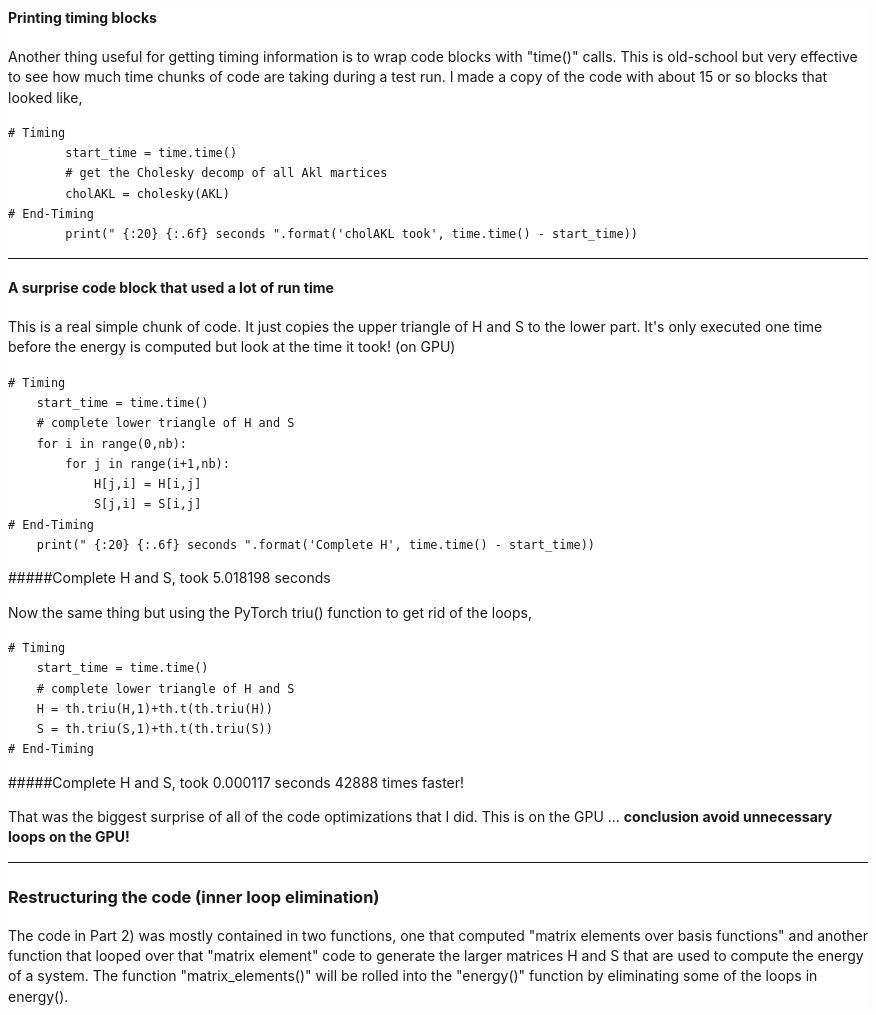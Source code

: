 

#### Printing timing blocks
Another thing  useful for getting timing information is to wrap code blocks with "time()" calls. This is old-school but very effective to see how much time chunks of code are taking during a test run. I made a copy of the code with about 15 or so blocks that looked like,
```
# Timing
        start_time = time.time()        
        # get the Cholesky decomp of all Akl martices
        cholAKL = cholesky(AKL)
# End-Timing    
        print(" {:20} {:.6f} seconds ".format('cholAKL took', time.time() - start_time))
```

---

#### A surprise code block that used a lot of run time
This is a real simple chunk of code. It just copies the upper triangle of H and S to the lower part.  It's only executed one time before the energy is computed but look at the time it took!  (on GPU)
```
# Timing
    start_time = time.time()    
    # complete lower triangle of H and S
    for i in range(0,nb):
        for j in range(i+1,nb):
            H[j,i] = H[i,j]
            S[j,i] = S[i,j]
# End-Timing    
    print(" {:20} {:.6f} seconds ".format('Complete H', time.time() - start_time))
```
#####Complete H and S, took 5.018198 seconds

Now the same thing but using the PyTorch triu() function to get rid of the loops,
```
# Timing
    start_time = time.time()    
    # complete lower triangle of H and S
    H = th.triu(H,1)+th.t(th.triu(H))
    S = th.triu(S,1)+th.t(th.triu(S))
# End-Timing    
```
#####Complete H and S,  took  0.000117 seconds 42888 times faster!

That was the biggest surprise of all of the code optimizations that I did. This is on the GPU ... **conclusion avoid unnecessary loops on the GPU!**

---

### Restructuring the code (inner loop elimination)
The code in Part 2) was mostly contained in two functions, one that computed "matrix elements over basis functions" and another function that looped over that "matrix element" code to generate the larger matrices H and S that are used to compute the energy of a system. The function "matrix_elements()" will be rolled into the "energy()" function by eliminating some of the loops in energy().
